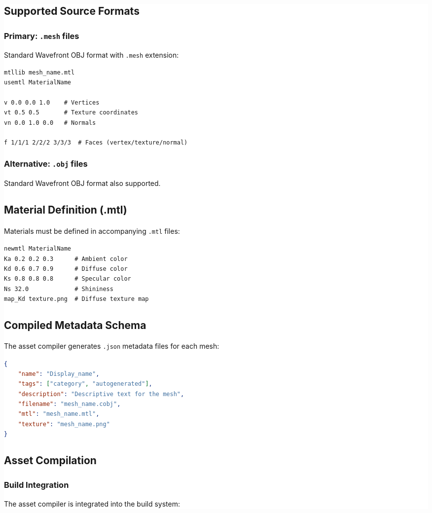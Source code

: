 ## Supported Source Formats

### Primary: `.mesh` files
Standard Wavefront OBJ format with `.mesh` extension:
```
mtllib mesh_name.mtl
usemtl MaterialName

v 0.0 0.0 1.0    # Vertices
vt 0.5 0.5       # Texture coordinates  
vn 0.0 1.0 0.0   # Normals

f 1/1/1 2/2/2 3/3/3  # Faces (vertex/texture/normal)
```

### Alternative: `.obj` files
Standard Wavefront OBJ format also supported.

## Material Definition (.mtl)

Materials must be defined in accompanying `.mtl` files:
```
newmtl MaterialName
Ka 0.2 0.2 0.3      # Ambient color
Kd 0.6 0.7 0.9      # Diffuse color  
Ks 0.8 0.8 0.8      # Specular color
Ns 32.0             # Shininess
map_Kd texture.png  # Diffuse texture map
```

## Compiled Metadata Schema

The asset compiler generates `.json` metadata files for each mesh:

```json
{
    "name": "Display_name",
    "tags": ["category", "autogenerated"],
    "description": "Descriptive text for the mesh",
    "filename": "mesh_name.cobj",
    "mtl": "mesh_name.mtl", 
    "texture": "mesh_name.png"
}
```

## Asset Compilation

### Build Integration

The asset compiler is integrated into the build system:
